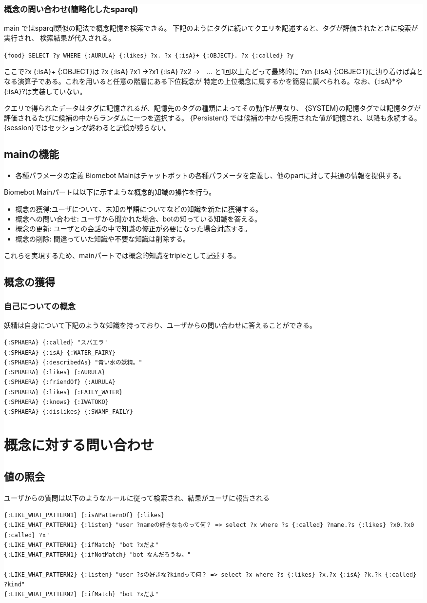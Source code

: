 ### 概念の問い合わせ(簡略化したsparql)

main ではsparql類似の記法で概念記憶を検索できる。
下記のようにタグに続いてクエリを記述すると、タグが評価されたときに検索が実行され、
検索結果が代入される。

```
{food} SELECT ?y WHERE {:AURULA} {:likes} ?x. ?x {:isA}+ {:OBJECT}. ?x {:called} ?y
```

ここで?x {:isA}+ {:OBJECT}は ?x {:isA} ?x1 →?x1 {:isA} ?x2 →　... と1回以上たどって最終的に 
?xn {:isA} {:OBJECT}に辿り着けば真となる演算子である。これを用いると任意の階層にある下位概念が
特定の上位概念に属するかを簡易に調べられる。なお、{:isA}*や{:isA}?は実装していない。

クエリで得られたデータはタグに記憶されるが、記憶先のタグの種類によってその動作が異なり、
{SYSTEM}の記憶タグでは記憶タグが評価されるたびに候補の中からランダムに一つを選択する。
{Persistent} では候補の中から採用された値が記憶され、以降も永続する。
{session}ではセッションが終わると記憶が残らない。 



## mainの機能
* 各種パラメータの定義
Biomebot Mainはチャットボットの各種パラメータを定義し、他のpartに対して共通の情報を提供する。

Biomebot Mainパートは以下に示すような概念的知識の操作を行う。
* 概念の獲得:ユーザについて、未知の単語についてなどの知識を新たに獲得する。
* 概念への問い合わせ: ユーザから聞かれた場合、botの知っている知識を答える。
* 概念の更新: ユーザとの会話の中で知識の修正が必要になった場合対応する。
* 概念の削除: 間違っていた知識や不要な知識は削除する。

これらを実現するため、mainパートでは概念的知識をtripleとして記述する。


## 概念の獲得

### 自己についての概念
妖精は自身について下記のような知識を持っており、ユーザからの問い合わせに答えることができる。

```
{:SPHAERA} {:called} "スパエラ"
{:SPHAERA} {:isA} {:WATER_FAIRY}
{:SPHAERA} {:describedAs} "青い水の妖精。"
{:SPHAERA} {:likes} {:AURULA}
{:SPHAERA} {:friendOf} {:AURULA}
{:SPHAERA} {:likes} {:FAILY_WATER}
{:SPHAERA} {:knows} {:IWATOKO}
{:SPHAERA} {:dislikes} {:SWAMP_FAILY}
```

# 概念に対する問い合わせ
## 値の照会
ユーザからの質問は以下のようなルールに従って検索され、結果がユーザに報告される
```
{:LIKE_WHAT_PATTERN1} {:isAPatternOf} {:likes}
{:LIKE_WHAT_PATTERN1} {:listen} "user ?nameの好きなものって何？ => select ?x where ?s {:called} ?name.?s {:likes} ?x0.?x0 {:called} ?x"
{:LIKE_WHAT_PATTERN1} {:ifMatch} "bot ?xだよ"
{:LIKE_WHAT_PATTERN1} {:ifNotMatch} "bot なんだろうね。"

{:LIKE_WHAT_PATTERN2} {:listen} "user ?sの好きな?kindって何？ => select ?x where ?s {:likes} ?x.?x {:isA} ?k.?k {:called} ?kind"
{:LIKE_WHAT_PATTERN2} {:ifMatch} "bot ?xだよ"
```